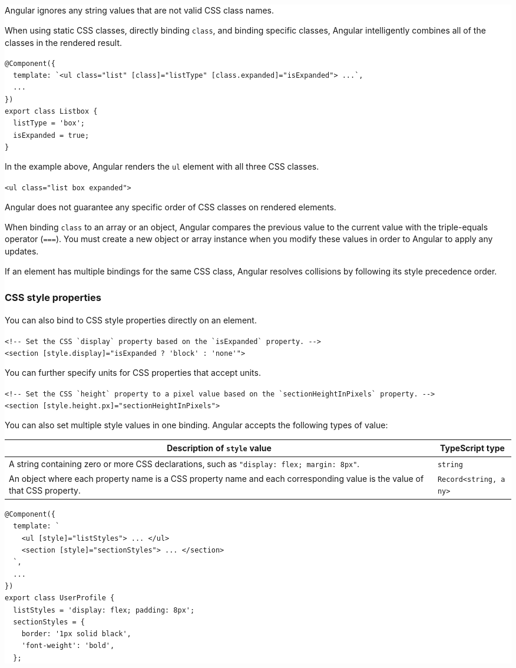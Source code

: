 Angular ignores any string values that are not valid CSS class names.

When using static CSS classes, directly binding `class`, and binding specific classes, Angular intelligently combines all of the classes in the rendered result.

```angular-ts
@Component({
  template: `<ul class="list" [class]="listType" [class.expanded]="isExpanded"> ...`,
  ...
})
export class Listbox {
  listType = 'box';
  isExpanded = true;
}
```

In the example above, Angular renders the `ul` element with all three CSS classes.

```angular-html
<ul class="list box expanded">
```

Angular does not guarantee any specific order of CSS classes on rendered elements.

When binding `class` to an array or an object, Angular compares the previous value to the current value with the triple-equals operator (`===`). You must create a new object or array instance when you modify these values in order to Angular to apply any updates.

If an element has multiple bindings for the same CSS class, Angular resolves collisions by following its style precedence order.

### CSS style properties

You can also bind to CSS style properties directly on an element.

```angular-html
<!-- Set the CSS `display` property based on the `isExpanded` property. -->
<section [style.display]="isExpanded ? 'block' : 'none'">
```

You can further specify units for CSS properties that accept units.

```angular-html
<!-- Set the CSS `height` property to a pixel value based on the `sectionHeightInPixels` property. -->
<section [style.height.px]="sectionHeightInPixels">
```

You can also set multiple style values in one binding. Angular accepts the following types of value:

| Description of `style` value                                                                                              | TypeScript type       |
| ------------------------------------------------------------------------------------------------------------------------- | --------------------- |
| A string containing zero or more CSS declarations, such as `"display: flex; margin: 8px"`.                                | `string`              |
| An object where each property name is a CSS property name and each corresponding value is the value of that CSS property. | `Record<string, any>` |

```angular-ts
@Component({
  template: `
    <ul [style]="listStyles"> ... </ul>
    <section [style]="sectionStyles"> ... </section>
  `,
  ...
})
export class UserProfile {
  listStyles = 'display: flex; padding: 8px';
  sectionStyles = {
    border: '1px solid black',
    'font-weight': 'bold',
  };
```